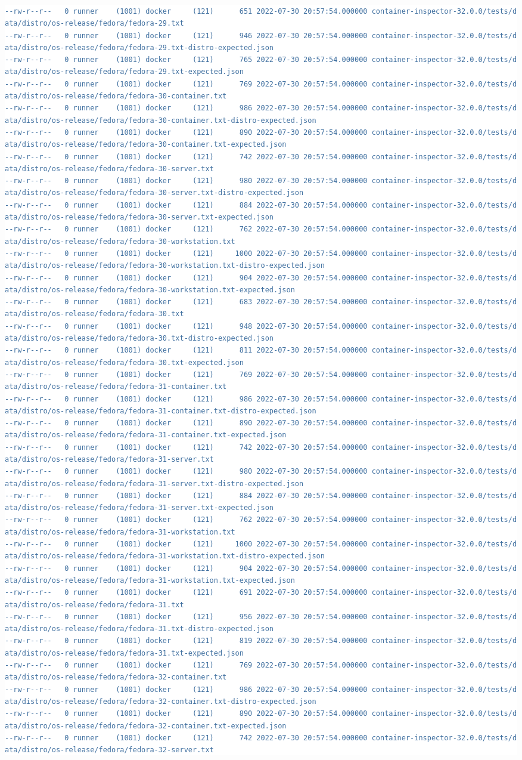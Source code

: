```diff
--rw-r--r--   0 runner    (1001) docker     (121)      651 2022-07-30 20:57:54.000000 container-inspector-32.0.0/tests/data/distro/os-release/fedora/fedora-29.txt
--rw-r--r--   0 runner    (1001) docker     (121)      946 2022-07-30 20:57:54.000000 container-inspector-32.0.0/tests/data/distro/os-release/fedora/fedora-29.txt-distro-expected.json
--rw-r--r--   0 runner    (1001) docker     (121)      765 2022-07-30 20:57:54.000000 container-inspector-32.0.0/tests/data/distro/os-release/fedora/fedora-29.txt-expected.json
--rw-r--r--   0 runner    (1001) docker     (121)      769 2022-07-30 20:57:54.000000 container-inspector-32.0.0/tests/data/distro/os-release/fedora/fedora-30-container.txt
--rw-r--r--   0 runner    (1001) docker     (121)      986 2022-07-30 20:57:54.000000 container-inspector-32.0.0/tests/data/distro/os-release/fedora/fedora-30-container.txt-distro-expected.json
--rw-r--r--   0 runner    (1001) docker     (121)      890 2022-07-30 20:57:54.000000 container-inspector-32.0.0/tests/data/distro/os-release/fedora/fedora-30-container.txt-expected.json
--rw-r--r--   0 runner    (1001) docker     (121)      742 2022-07-30 20:57:54.000000 container-inspector-32.0.0/tests/data/distro/os-release/fedora/fedora-30-server.txt
--rw-r--r--   0 runner    (1001) docker     (121)      980 2022-07-30 20:57:54.000000 container-inspector-32.0.0/tests/data/distro/os-release/fedora/fedora-30-server.txt-distro-expected.json
--rw-r--r--   0 runner    (1001) docker     (121)      884 2022-07-30 20:57:54.000000 container-inspector-32.0.0/tests/data/distro/os-release/fedora/fedora-30-server.txt-expected.json
--rw-r--r--   0 runner    (1001) docker     (121)      762 2022-07-30 20:57:54.000000 container-inspector-32.0.0/tests/data/distro/os-release/fedora/fedora-30-workstation.txt
--rw-r--r--   0 runner    (1001) docker     (121)     1000 2022-07-30 20:57:54.000000 container-inspector-32.0.0/tests/data/distro/os-release/fedora/fedora-30-workstation.txt-distro-expected.json
--rw-r--r--   0 runner    (1001) docker     (121)      904 2022-07-30 20:57:54.000000 container-inspector-32.0.0/tests/data/distro/os-release/fedora/fedora-30-workstation.txt-expected.json
--rw-r--r--   0 runner    (1001) docker     (121)      683 2022-07-30 20:57:54.000000 container-inspector-32.0.0/tests/data/distro/os-release/fedora/fedora-30.txt
--rw-r--r--   0 runner    (1001) docker     (121)      948 2022-07-30 20:57:54.000000 container-inspector-32.0.0/tests/data/distro/os-release/fedora/fedora-30.txt-distro-expected.json
--rw-r--r--   0 runner    (1001) docker     (121)      811 2022-07-30 20:57:54.000000 container-inspector-32.0.0/tests/data/distro/os-release/fedora/fedora-30.txt-expected.json
--rw-r--r--   0 runner    (1001) docker     (121)      769 2022-07-30 20:57:54.000000 container-inspector-32.0.0/tests/data/distro/os-release/fedora/fedora-31-container.txt
--rw-r--r--   0 runner    (1001) docker     (121)      986 2022-07-30 20:57:54.000000 container-inspector-32.0.0/tests/data/distro/os-release/fedora/fedora-31-container.txt-distro-expected.json
--rw-r--r--   0 runner    (1001) docker     (121)      890 2022-07-30 20:57:54.000000 container-inspector-32.0.0/tests/data/distro/os-release/fedora/fedora-31-container.txt-expected.json
--rw-r--r--   0 runner    (1001) docker     (121)      742 2022-07-30 20:57:54.000000 container-inspector-32.0.0/tests/data/distro/os-release/fedora/fedora-31-server.txt
--rw-r--r--   0 runner    (1001) docker     (121)      980 2022-07-30 20:57:54.000000 container-inspector-32.0.0/tests/data/distro/os-release/fedora/fedora-31-server.txt-distro-expected.json
--rw-r--r--   0 runner    (1001) docker     (121)      884 2022-07-30 20:57:54.000000 container-inspector-32.0.0/tests/data/distro/os-release/fedora/fedora-31-server.txt-expected.json
--rw-r--r--   0 runner    (1001) docker     (121)      762 2022-07-30 20:57:54.000000 container-inspector-32.0.0/tests/data/distro/os-release/fedora/fedora-31-workstation.txt
--rw-r--r--   0 runner    (1001) docker     (121)     1000 2022-07-30 20:57:54.000000 container-inspector-32.0.0/tests/data/distro/os-release/fedora/fedora-31-workstation.txt-distro-expected.json
--rw-r--r--   0 runner    (1001) docker     (121)      904 2022-07-30 20:57:54.000000 container-inspector-32.0.0/tests/data/distro/os-release/fedora/fedora-31-workstation.txt-expected.json
--rw-r--r--   0 runner    (1001) docker     (121)      691 2022-07-30 20:57:54.000000 container-inspector-32.0.0/tests/data/distro/os-release/fedora/fedora-31.txt
--rw-r--r--   0 runner    (1001) docker     (121)      956 2022-07-30 20:57:54.000000 container-inspector-32.0.0/tests/data/distro/os-release/fedora/fedora-31.txt-distro-expected.json
--rw-r--r--   0 runner    (1001) docker     (121)      819 2022-07-30 20:57:54.000000 container-inspector-32.0.0/tests/data/distro/os-release/fedora/fedora-31.txt-expected.json
--rw-r--r--   0 runner    (1001) docker     (121)      769 2022-07-30 20:57:54.000000 container-inspector-32.0.0/tests/data/distro/os-release/fedora/fedora-32-container.txt
--rw-r--r--   0 runner    (1001) docker     (121)      986 2022-07-30 20:57:54.000000 container-inspector-32.0.0/tests/data/distro/os-release/fedora/fedora-32-container.txt-distro-expected.json
--rw-r--r--   0 runner    (1001) docker     (121)      890 2022-07-30 20:57:54.000000 container-inspector-32.0.0/tests/data/distro/os-release/fedora/fedora-32-container.txt-expected.json
--rw-r--r--   0 runner    (1001) docker     (121)      742 2022-07-30 20:57:54.000000 container-inspector-32.0.0/tests/data/distro/os-release/fedora/fedora-32-server.txt
```